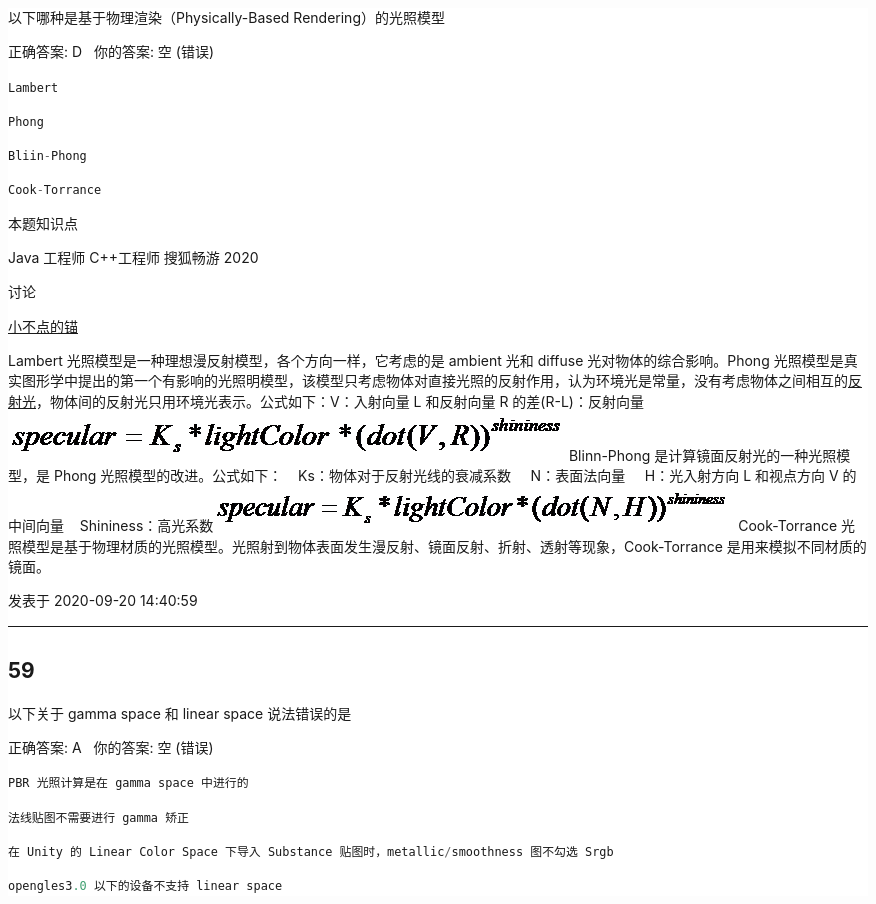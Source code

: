 以下哪种是基于物理渲染（Physically-Based Rendering）的光照模型

正确答案: D   你的答案: 空 (错误)

```cpp
Lambert
```

```cpp
Phong
```

```cpp
Bliin-Phong
```

```cpp
Cook-Torrance
```

本题知识点

Java 工程师 C++工程师 搜狐畅游 2020

讨论

[小不点的锚](https://www.nowcoder.com/profile/395630905)

Lambert 光照模型是一种理想漫反射模型，各个方向一样，它考虑的是 ambient 光和 diffuse 光对物体的综合影响。Phong 光照模型是真实图形学中提出的第一个有影响的光照明模型，该模型只考虑物体对直接光照的反射作用，认为环境光是常量，没有考虑物体之间相互的[反射光](https://baike.baidu.com/item/%E5%8F%8D%E5%B0%84%E5%85%89/539138)，物体间的反射光只用环境光表示。公式如下：V：入射向量 L 和反射向量 R 的差(R-L)：反射向量 ![](img/6ad6f485156c031a8816d93268588d5b.png) Blinn-Phong 是计算镜面反射光的一种光照模型，是 Phong 光照模型的改进。公式如下：    Ks：物体对于反射光线的衰减系数     N：表面法向量     H：光入射方向 L 和视点方向 V 的中间向量    Shininess：高光系数![](img/381e6a945bf24df5c4a80af07d61145f.png) Cook-Torrance 光照模型是基于物理材质的光照模型。光照射到物体表面发生漫反射、镜面反射、折射、透射等现象，Cook-Torrance 是用来模拟不同材质的镜面。 

发表于 2020-09-20 14:40:59

* * *

## 59

以下关于 gamma space 和 linear space 说法错误的是

正确答案: A   你的答案: 空 (错误)

```cpp
PBR 光照计算是在 gamma space 中进行的
```

```cpp
法线贴图不需要进行 gamma 矫正
```

```cpp
在 Unity 的 Linear Color Space 下导入 Substance 贴图时，metallic/smoothness 图不勾选 Srgb
```

```cpp
opengles3.0 以下的设备不支持 linear space
```
